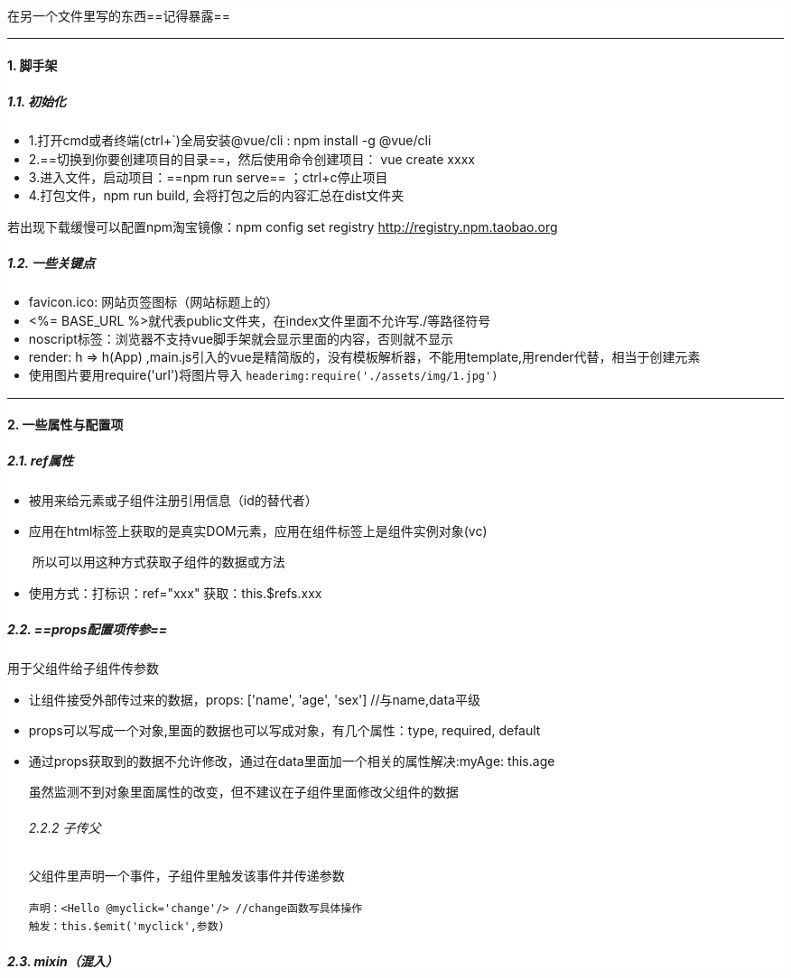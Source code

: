 在另一个文件里写的东西==记得暴露==

---

#### 1. 脚手架

##### 1.1. 初始化

- 1.打开cmd或者终端(ctrl+`)全局安装@vue/cli :  npm install -g @vue/cli
- 2.==切换到你要创建项目的目录==，然后使用命令创建项目： vue create xxxx
- 3.进入文件，启动项目：==npm run serve==  ；ctrl+c停止项目
- 4.打包文件，npm run build, 会将打包之后的内容汇总在dist文件夹

若出现下载缓慢可以配置npm淘宝镜像：npm config set registry http://registry.npm.taobao.org

##### 1.2. 一些关键点

- favicon.ico: 网站页签图标（网站标题上的）
- <%= BASE_URL %>就代表public文件夹，在index文件里面不允许写./等路径符号
- noscript标签：浏览器不支持vue脚手架就会显示里面的内容，否则就不显示
- render: h => h(App) ,main.js引入的vue是精简版的，没有模板解析器，不能用template,用render代替，相当于创建元素
- 使用图片要用require('url')将图片导入  `headerimg:require('./assets/img/1.jpg')`

---

#### 2. 一些属性与配置项

##### 2.1. ref属性

- 被用来给元素或子组件注册引用信息（id的替代者）

- 应用在html标签上获取的是真实DOM元素，应用在组件标签上是组件实例对象(vc)

  ​	所以可以用这种方式获取子组件的数据或方法

- 使用方式：打标识：ref="xxx"     		获取：this.$refs.xxx

##### 2.2. ==props配置项传参==

用于父组件给子组件传参数

- 让组件接受外部传过来的数据，props: ['name', 'age', 'sex']   	//与name,data平级

- props可以写成一个对象,里面的数据也可以写成对象，有几个属性：type, required, default

- 通过props获取到的数据不允许修改，通过在data里面加一个相关的属性解决:myAge: this.age

  ​	虽然监测不到对象里面属性的改变，但不建议在子组件里面修改父组件的数据
  
  ###### 2.2.2 子传父
  
  父组件里声明一个事件，子组件里触发该事件并传递参数
  
  ```
  声明：<Hello @myclick='change'/>	//change函数写具体操作
  触发：this.$emit('myclick',参数)
  ```

##### 2.3. mixin（混入）
